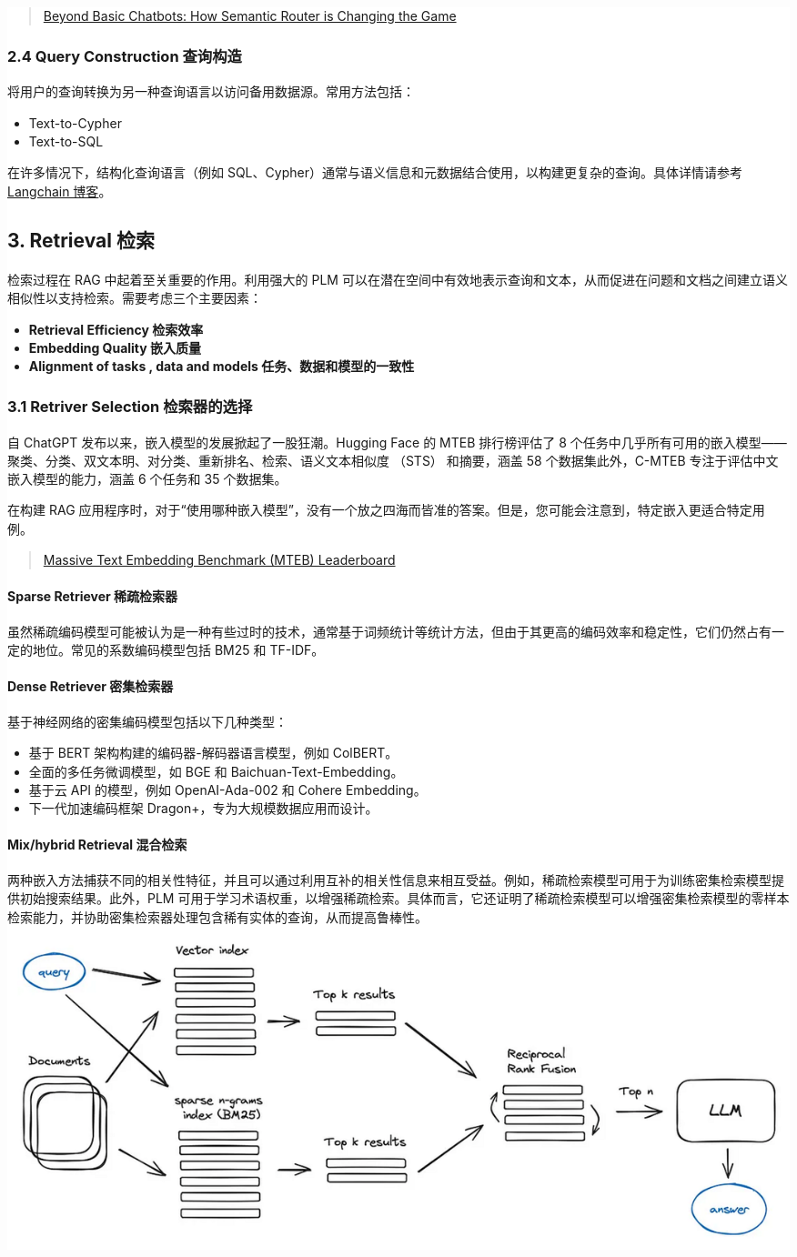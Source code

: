 > [Beyond Basic Chatbots: How Semantic Router is Changing the Game](https://medium.com/ai-insights-cobet/beyond-basic-chatbots-how-semantic-router-is-changing-the-game-783dd959a32d)

### 2.4 Query Construction 查询构造

将用户的查询转换为另一种查询语言以访问备用数据源。常用方法包括：

- Text-to-Cypher
- Text-to-SQL

在许多情况下，结构化查询语言（例如 SQL、Cypher）通常与语义信息和元数据结合使用，以构建更复杂的查询。具体详情请参考 [Langchain 博客](https://blog.langchain.dev/query-construction/)。

## 3. Retrieval 检索

检索过程在 RAG 中起着至关重要的作用。利用强大的 PLM 可以在潜在空间中有效地表示查询和文本，从而促进在问题和文档之间建立语义相似性以支持检索。需要考虑三个主要因素：

- **Retrieval Efficiency 检索效率**
- **Embedding Quality 嵌入质量**
- **Alignment of tasks , data and models
  任务、数据和模型的一致性**

### 3.1 Retriver Selection 检索器的选择

自 ChatGPT 发布以来，嵌入模型的发展掀起了一股狂潮。Hugging Face 的 MTEB 排行榜评估了 8 个任务中几乎所有可用的嵌入模型——聚类、分类、双文本明、对分类、重新排名、检索、语义文本相似度 （STS） 和摘要，涵盖 58 个数据集此外，C-MTEB 专注于评估中文嵌入模型的能力，涵盖 6 个任务和 35 个数据集。

在构建 RAG 应用程序时，对于“使用哪种嵌入模型”，没有一个放之四海而皆准的答案。但是，您可能会注意到，特定嵌入更适合特定用例。

> [Massive Text Embedding Benchmark (MTEB) Leaderboard](https://huggingface.co/spaces/mteb/leaderboard)

#### Sparse Retriever 稀疏检索器

虽然稀疏编码模型可能被认为是一种有些过时的技术，通常基于词频统计等统计方法，但由于其更高的编码效率和稳定性，它们仍然占有一定的地位。常见的系数编码模型包括 BM25 和 TF-IDF。

#### Dense Retriever 密集检索器

基于神经网络的密集编码模型包括以下几种类型：

- 基于 BERT 架构构建的编码器-解码器语言模型，例如 ColBERT。
- 全面的多任务微调模型，如 BGE 和 Baichuan-Text-Embedding。
- 基于云 API 的模型，例如 OpenAI-Ada-002 和 Cohere Embedding。
- 下一代加速编码框架 Dragon+，专为大规模数据应用而设计。

#### Mix/hybrid Retrieval 混合检索

两种嵌入方法捕获不同的相关性特征，并且可以通过利用互补的相关性信息来相互受益。例如，稀疏检索模型可用于为训练密集检索模型提供初始搜索结果。此外，PLM 可用于学习术语权重，以增强稀疏检索。具体而言，它还证明了稀疏检索模型可以增强密集检索模型的零样本检索能力，并协助密集检索器处理包含稀有实体的查询，从而提高鲁棒性。

![img](./模块化RAG与RAG的流程.assets/1KBSbl59TXMEMzORXbN-3WA.png)